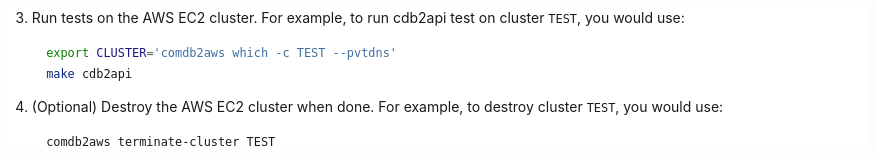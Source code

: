 3.  Run tests on the AWS EC2 cluster.
    For example, to run cdb2api test on cluster `TEST`, you would use:
    ```sh
      export CLUSTER='comdb2aws which -c TEST --pvtdns'
      make cdb2api
    ```

4.  (Optional) Destroy the AWS EC2 cluster when done.
    For example, to destroy cluster `TEST`, you would use:
    ```sh
      comdb2aws terminate-cluster TEST
    ```
